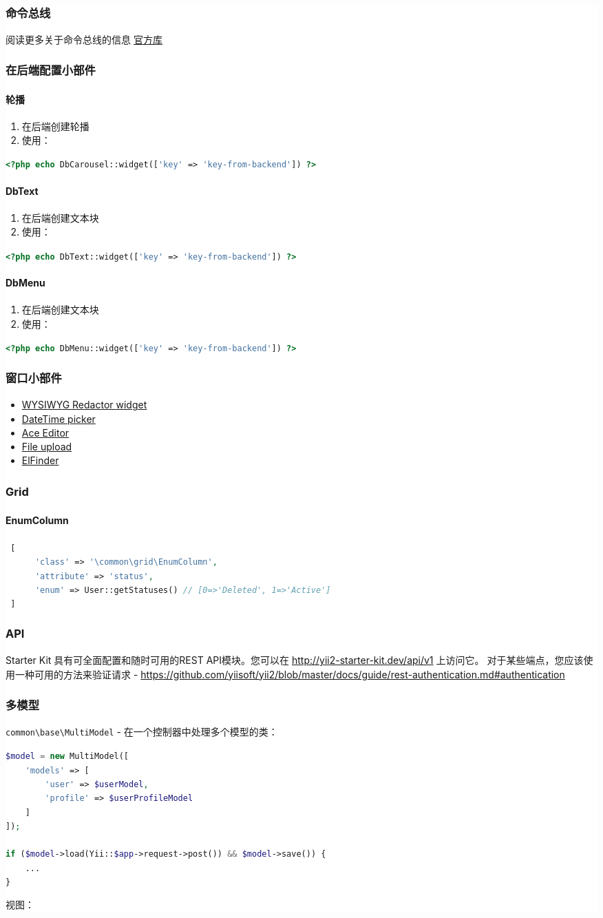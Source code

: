 ### 命令总线
阅读更多关于命令总线的信息 [官方库](https://github.com/trntv/yii2-command-bus#yii2-command-bus)

### 在后端配置小部件
#### 轮播
1. 在后端创建轮播
2. 使用：
```php
<?php echo DbCarousel::widget(['key' => 'key-from-backend']) ?>
```

#### DbText
1. 在后端创建文本块
2. 使用：
```php
<?php echo DbText::widget(['key' => 'key-from-backend']) ?>
```

#### DbMenu
1. 在后端创建文本块
2. 使用：
```php
<?php echo DbMenu::widget(['key' => 'key-from-backend']) ?>
```

### 窗口小部件
- [WYSIWYG Redactor widget](https://github.com/asofter/yii2-imperavi-redactor)  
- [DateTime picker](https://github.com/trntv/yii2-bootstrap-datetimepicker)
- [Ace Editor](https://github.com/trntv/yii2-aceeditor)
- [File upload](https://github.com/trntv/yii2-file-kit)
- [ElFinder](https://github.com/MihailDev/yii2-elfinder)


### Grid
#### EnumColumn
```php
 [
      'class' => '\common\grid\EnumColumn',
      'attribute' => 'status',
      'enum' => User::getStatuses() // [0=>'Deleted', 1=>'Active']
 ]
```
### API
Starter Kit 具有可全面配置和随时可用的REST API模块。您可以在 http://yii2-starter-kit.dev/api/v1 上访问它。
对于某些端点，您应该使用一种可用的方法来验证请求 - https://github.com/yiisoft/yii2/blob/master/docs/guide/rest-authentication.md#authentication

### 多模型
``common\base\MultiModel`` - 在一个控制器中处理多个模型的类：
```php
$model = new MultiModel([
    'models' => [
        'user' => $userModel,
        'profile' => $userProfileModel
    ]
]);

if ($model->load(Yii::$app->request->post()) && $model->save()) {
    ...
}
```
视图：
```php
```